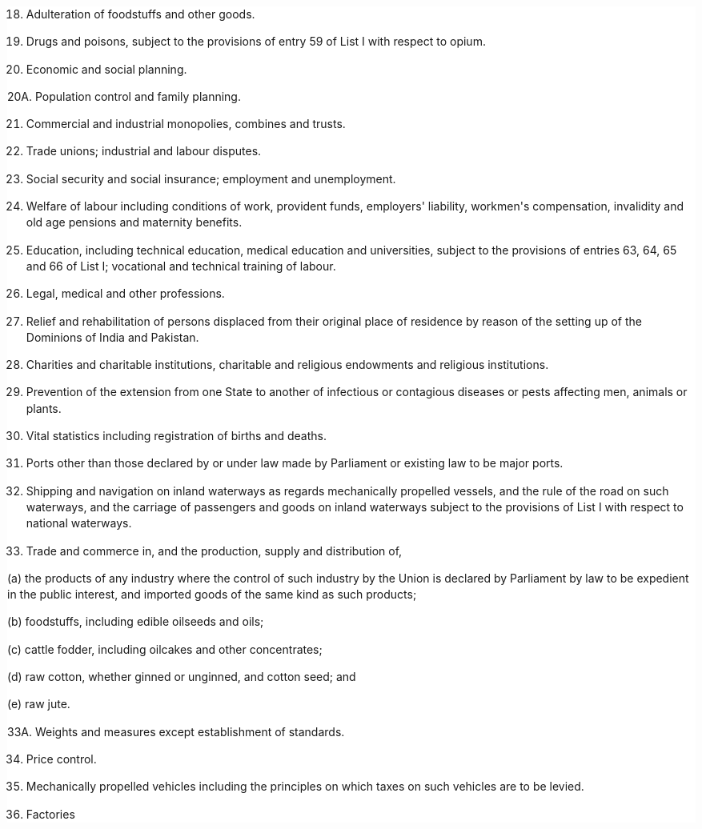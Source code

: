 18. Adulteration of foodstuffs and other goods.

19. Drugs and poisons, subject to the provisions of entry 59 of List I with respect to opium.

20. Economic and social planning.

20A. Population control and family planning.

21. Commercial and industrial monopolies, combines and trusts.

22. Trade unions; industrial and labour disputes.

23. Social security and social insurance; employment and unemployment.

24. Welfare of labour including conditions of work, provident funds, employers' liability, workmen's compensation, invalidity and old age pensions and maternity benefits.

25. Education, including technical education, medical education and universities, subject to the provisions of entries 63, 64, 65 and 66 of List I; vocational and technical training of labour.

26. Legal, medical and other professions.

27. Relief and rehabilitation of persons displaced from their original place of residence by reason of the setting up of the Dominions of India and Pakistan.

28. Charities and charitable institutions, charitable and religious endowments and religious institutions.

29. Prevention of the extension from one State to another of infectious or contagious diseases or pests affecting men, animals or plants.

30. Vital statistics including registration of births and deaths.

31. Ports other than those declared by or under law made by Parliament or existing law to be major ports.

32. Shipping and navigation on inland waterways as regards mechanically propelled vessels, and the rule of the road on such waterways, and the carriage of passengers and goods on inland waterways subject to the provisions of List I with respect to national waterways.

33. Trade and commerce in, and the production, supply and distribution of,

(a) the products of any industry where the control of such industry by the Union is declared by Parliament by law to be expedient in the public interest, and imported goods of the same kind as such products;

(b) foodstuffs, including edible oilseeds and oils;

(c) cattle fodder, including oilcakes and other concentrates;

(d) raw cotton, whether ginned or unginned, and cotton seed; and

(e) raw jute.

33A. Weights and measures except establishment of standards.

34. Price control.

35. Mechanically propelled vehicles including the principles on which taxes on such vehicles are to be levied.

36. Factories
